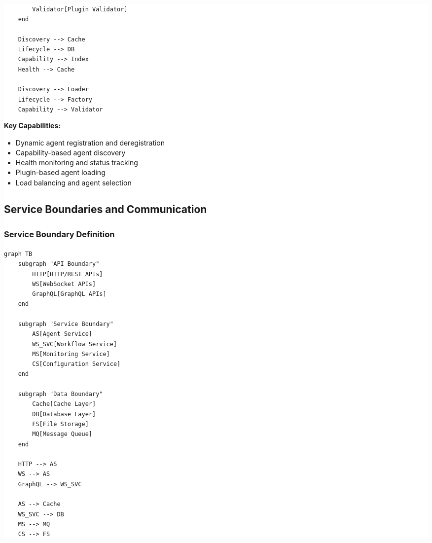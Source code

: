 ```mermaid
        Validator[Plugin Validator]
    end

    Discovery --> Cache
    Lifecycle --> DB
    Capability --> Index
    Health --> Cache
    
    Discovery --> Loader
    Lifecycle --> Factory
    Capability --> Validator
```

**Key Capabilities:**
- Dynamic agent registration and deregistration
- Capability-based agent discovery
- Health monitoring and status tracking
- Plugin-based agent loading
- Load balancing and agent selection
## Service Boundaries and Communication

### Service Boundary Definition

```mermaid
graph TB
    subgraph "API Boundary"
        HTTP[HTTP/REST APIs]
        WS[WebSocket APIs]
        GraphQL[GraphQL APIs]
    end

    subgraph "Service Boundary"
        AS[Agent Service]
        WS_SVC[Workflow Service]
        MS[Monitoring Service]
        CS[Configuration Service]
    end

    subgraph "Data Boundary"
        Cache[Cache Layer]
        DB[Database Layer]
        FS[File Storage]
        MQ[Message Queue]
    end

    HTTP --> AS
    WS --> AS
    GraphQL --> WS_SVC
    
    AS --> Cache
    WS_SVC --> DB
    MS --> MQ
    CS --> FS
```
